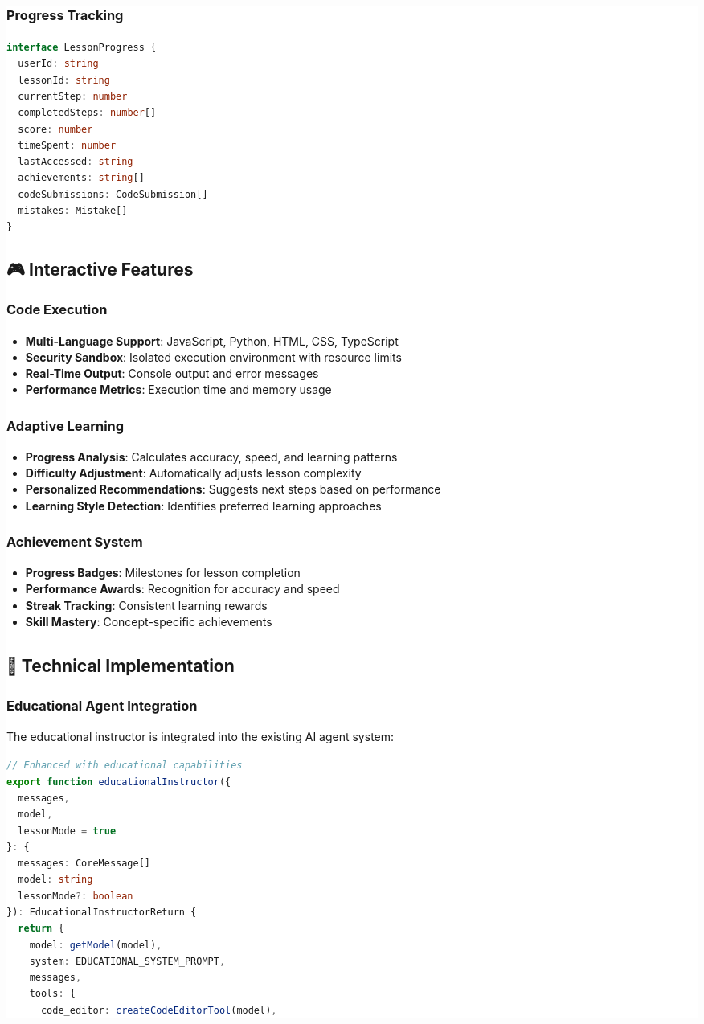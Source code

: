 
### Progress Tracking

```typescript
interface LessonProgress {
  userId: string
  lessonId: string
  currentStep: number
  completedSteps: number[]
  score: number
  timeSpent: number
  lastAccessed: string
  achievements: string[]
  codeSubmissions: CodeSubmission[]
  mistakes: Mistake[]
}
```

## 🎮 Interactive Features

### Code Execution

- **Multi-Language Support**: JavaScript, Python, HTML, CSS, TypeScript
- **Security Sandbox**: Isolated execution environment with resource limits
- **Real-Time Output**: Console output and error messages
- **Performance Metrics**: Execution time and memory usage

### Adaptive Learning

- **Progress Analysis**: Calculates accuracy, speed, and learning patterns
- **Difficulty Adjustment**: Automatically adjusts lesson complexity
- **Personalized Recommendations**: Suggests next steps based on performance
- **Learning Style Detection**: Identifies preferred learning approaches

### Achievement System

- **Progress Badges**: Milestones for lesson completion
- **Performance Awards**: Recognition for accuracy and speed
- **Streak Tracking**: Consistent learning rewards
- **Skill Mastery**: Concept-specific achievements

## 🔧 Technical Implementation

### Educational Agent Integration

The educational instructor is integrated into the existing AI agent system:

```typescript
// Enhanced with educational capabilities
export function educationalInstructor({
  messages,
  model,
  lessonMode = true
}: {
  messages: CoreMessage[]
  model: string
  lessonMode?: boolean
}): EducationalInstructorReturn {
  return {
    model: getModel(model),
    system: EDUCATIONAL_SYSTEM_PROMPT,
    messages,
    tools: {
      code_editor: createCodeEditorTool(model),
```